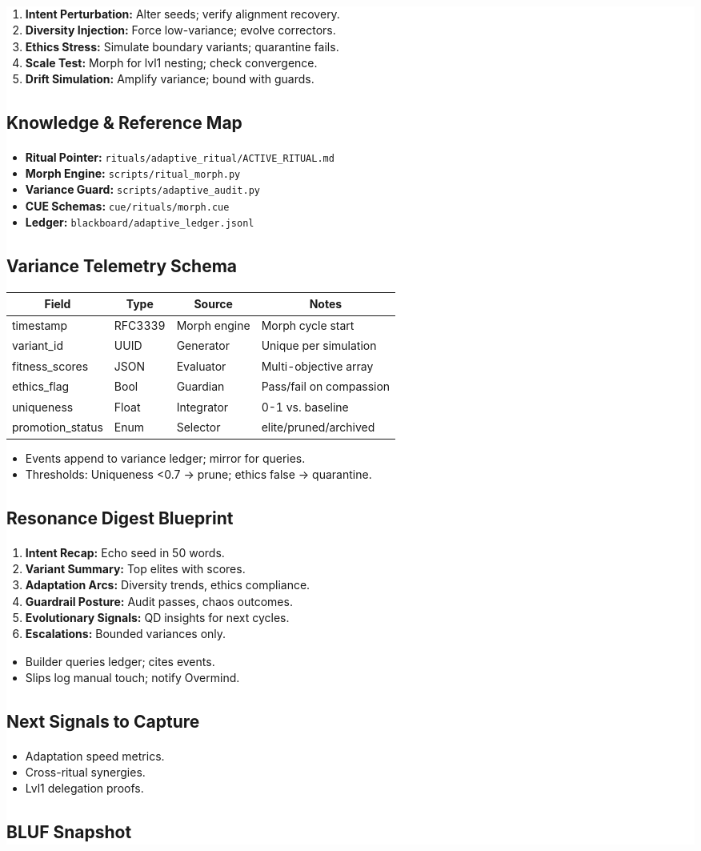 1. **Intent Perturbation:** Alter seeds; verify alignment recovery.
2. **Diversity Injection:** Force low-variance; evolve correctors.
3. **Ethics Stress:** Simulate boundary variants; quarantine fails.
4. **Scale Test:** Morph for lvl1 nesting; check convergence.
5. **Drift Simulation:** Amplify variance; bound with guards.

## Knowledge & Reference Map

- **Ritual Pointer:** `rituals/adaptive_ritual/ACTIVE_RITUAL.md`
- **Morph Engine:** `scripts/ritual_morph.py`
- **Variance Guard:** `scripts/adaptive_audit.py`
- **CUE Schemas:** `cue/rituals/morph.cue`
- **Ledger:** `blackboard/adaptive_ledger.jsonl`

## Variance Telemetry Schema

| Field | Type | Source | Notes |
|-------|------|--------|-------|
| timestamp | RFC3339 | Morph engine | Morph cycle start |
| variant_id | UUID | Generator | Unique per simulation |
| fitness_scores | JSON | Evaluator | Multi-objective array |
| ethics_flag | Bool | Guardian | Pass/fail on compassion |
| uniqueness | Float | Integrator | 0-1 vs. baseline |
| promotion_status | Enum | Selector | elite/pruned/archived |

- Events append to variance ledger; mirror for queries.
- Thresholds: Uniqueness <0.7 → prune; ethics false → quarantine.

## Resonance Digest Blueprint

1. **Intent Recap:** Echo seed in 50 words.
2. **Variant Summary:** Top elites with scores.
3. **Adaptation Arcs:** Diversity trends, ethics compliance.
4. **Guardrail Posture:** Audit passes, chaos outcomes.
5. **Evolutionary Signals:** QD insights for next cycles.
6. **Escalations:** Bounded variances only.

- Builder queries ledger; cites events.
- Slips log manual touch; notify Overmind.

## Next Signals to Capture

- Adaptation speed metrics.
- Cross-ritual synergies.
- Lvl1 delegation proofs.

## BLUF Snapshot
